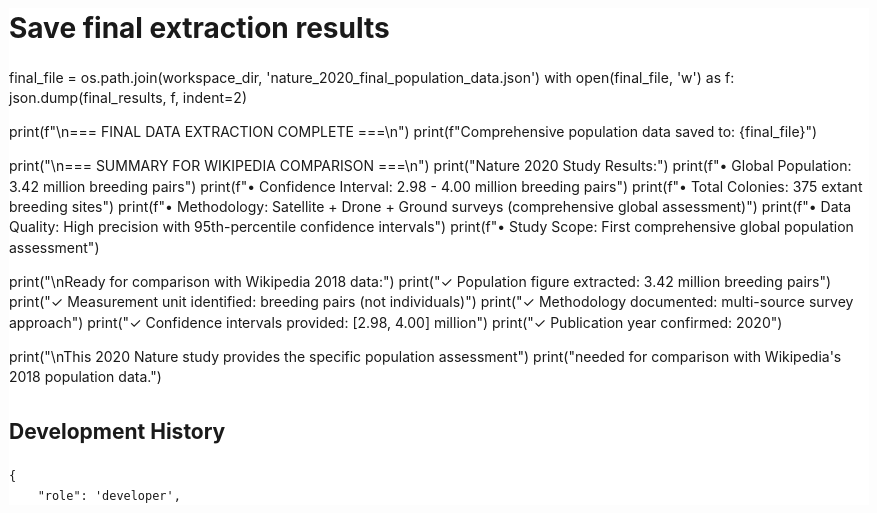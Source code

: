 # Save final extraction results
final_file = os.path.join(workspace_dir, 'nature_2020_final_population_data.json')
with open(final_file, 'w') as f:
    json.dump(final_results, f, indent=2)

print(f"\n=== FINAL DATA EXTRACTION COMPLETE ===\n")
print(f"Comprehensive population data saved to: {final_file}")

print("\n=== SUMMARY FOR WIKIPEDIA COMPARISON ===\n")
print("Nature 2020 Study Results:")
print(f"• Global Population: 3.42 million breeding pairs")
print(f"• Confidence Interval: 2.98 - 4.00 million breeding pairs")
print(f"• Total Colonies: 375 extant breeding sites")
print(f"• Methodology: Satellite + Drone + Ground surveys (comprehensive global assessment)")
print(f"• Data Quality: High precision with 95th-percentile confidence intervals")
print(f"• Study Scope: First comprehensive global population assessment")

print("\nReady for comparison with Wikipedia 2018 data:")
print("✓ Population figure extracted: 3.42 million breeding pairs")
print("✓ Measurement unit identified: breeding pairs (not individuals)")
print("✓ Methodology documented: multi-source survey approach")
print("✓ Confidence intervals provided: [2.98, 4.00] million")
print("✓ Publication year confirmed: 2020")

print("\nThis 2020 Nature study provides the specific population assessment")
print("needed for comparison with Wikipedia's 2018 population data.")
```
```

## Development History
```
{
    "role": 'developer',
```